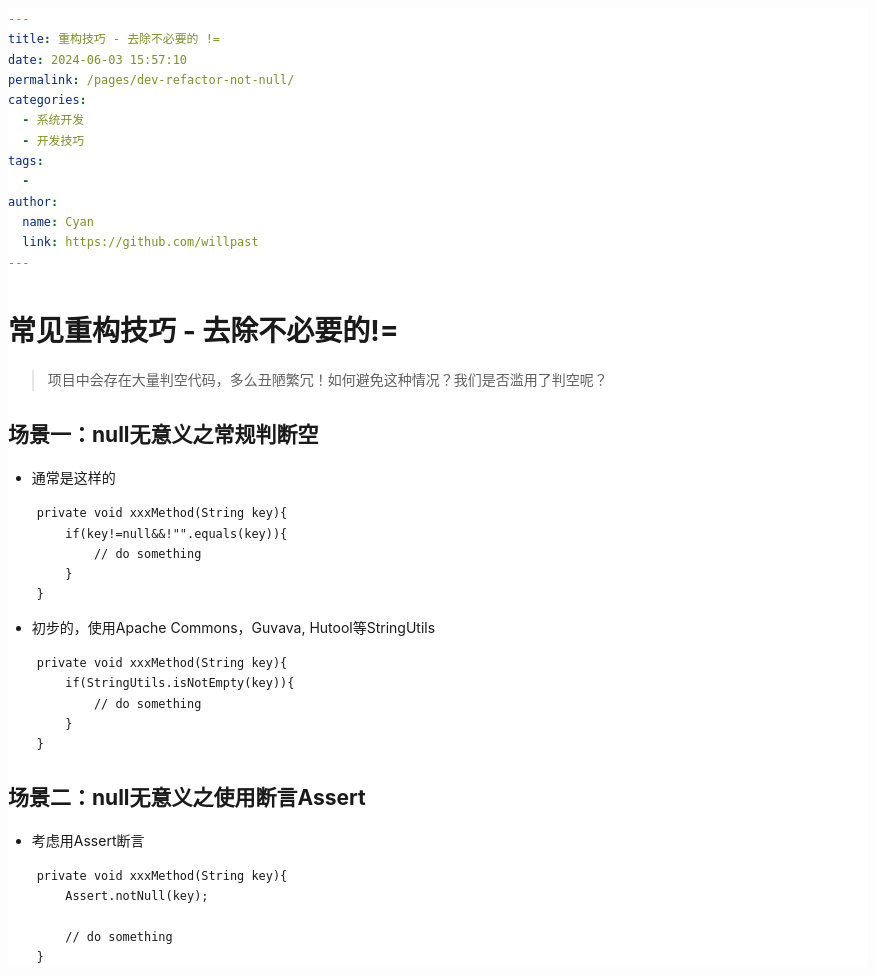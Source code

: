 ```yaml
---
title: 重构技巧 - 去除不必要的 !=
date: 2024-06-03 15:57:10
permalink: /pages/dev-refactor-not-null/
categories:
  - 系统开发
  - 开发技巧
tags:
  - 
author: 
  name: Cyan
  link: https://github.com/willpast
---
```

# 常见重构技巧 - 去除不必要的!=

> 项目中会存在大量判空代码，多么丑陋繁冗！如何避免这种情况？我们是否滥用了判空呢？

 
## 场景一：null无意义之常规判断空

  * 通常是这样的

    
```
    private void xxxMethod(String key){
        if(key!=null&&!"".equals(key)){
            // do something
        }
    }
```

  * 初步的，使用Apache Commons，Guvava, Hutool等StringUtils

    
```
    private void xxxMethod(String key){
        if(StringUtils.isNotEmpty(key)){
            // do something
        }
    }
```

## 场景二：null无意义之使用断言Assert

  * 考虑用Assert断言

```
    private void xxxMethod(String key){
        Assert.notNull(key);
    
        // do something
    }
```
